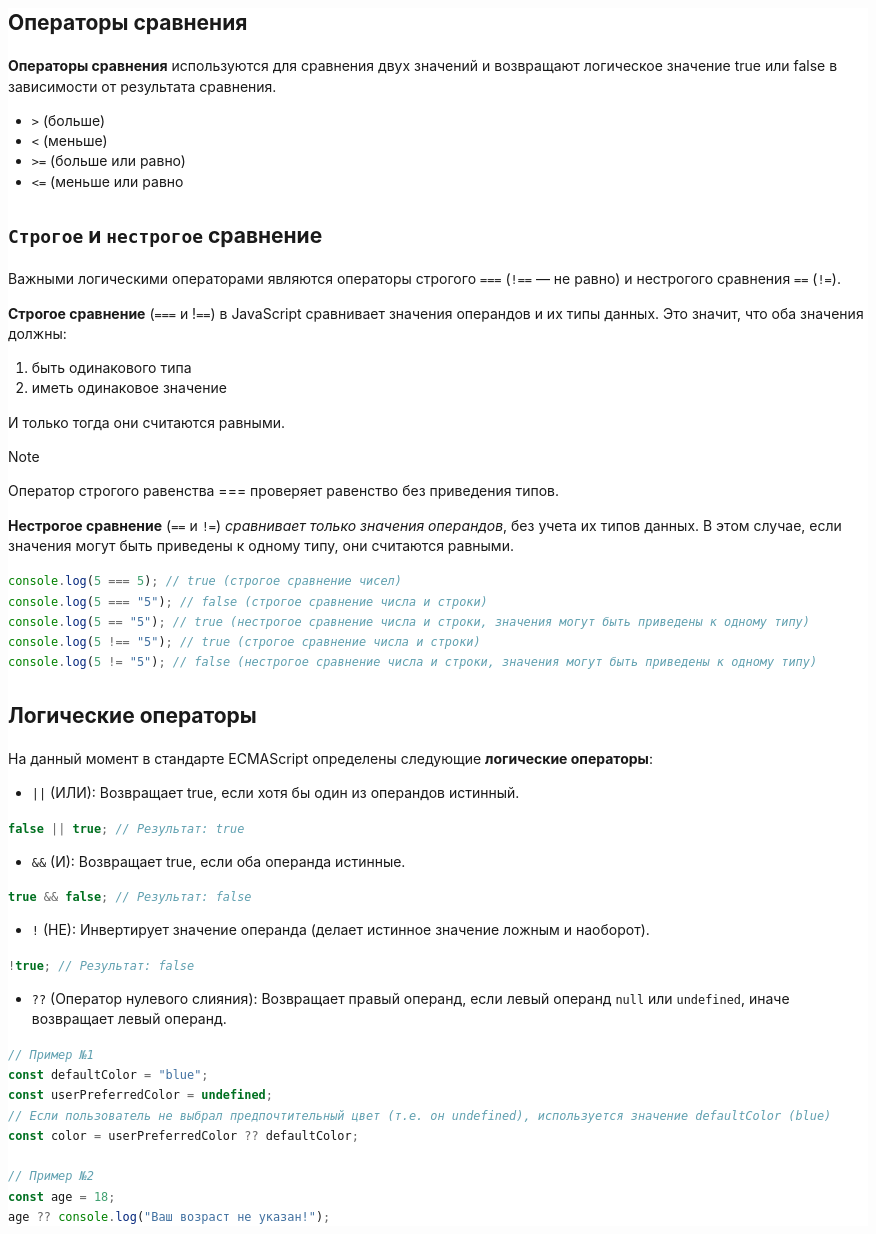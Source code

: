 ## Операторы сравнения

**Операторы сравнения** используются для сравнения двух значений и возвращают логическое значение true или false в зависимости от результата сравнения. 

* `>` (больше)
* `<` (меньше)
* `>=` (больше или равно)
* `<=` (меньше или равно

## `Строгое` и `нестрогое` сравнение

Важными логическими операторами являются операторы строгого `===` (`!==` — не равно) и нестрогого сравнения `==` (`!=`).

**Строгое сравнение** (`===` и !`==`) в JavaScript сравнивает значения операндов и их типы данных. Это значит, что оба значения должны:
1. быть одинакового типа 
2. иметь одинаковое значение 

И только тогда они считаются равными.

> [!NOTE]
> Оператор строгого равенства === проверяет равенство без приведения типов.

**Нестрогое сравнение** (`==` и `!=`) _сравнивает только значения операндов_, без учета их типов данных. В этом случае, если значения могут быть приведены к одному типу, они считаются равными.

```js
console.log(5 === 5); // true (строгое сравнение чисел)
console.log(5 === "5"); // false (строгое сравнение числа и строки)
console.log(5 == "5"); // true (нестрогое сравнение числа и строки, значения могут быть приведены к одному типу)
console.log(5 !== "5"); // true (строгое сравнение числа и строки)
console.log(5 != "5"); // false (нестрогое сравнение числа и строки, значения могут быть приведены к одному типу)
```


## Логические операторы

На данный момент в стандарте ECMAScript определены следующие **логические операторы**:

* `||` (ИЛИ): Возвращает true, если хотя бы один из операндов истинный.
```js
false || true; // Результат: true
```     
* `&&` (И): Возвращает true, если оба операнда истинные.
```js
true && false; // Результат: false
```
* `!` (НЕ): Инвертирует значение операнда (делает истинное значение ложным и наоборот).
```js
!true; // Результат: false
```
* `??` (Оператор нулевого слияния): Возвращает правый операнд, если левый операнд `null` или `undefined`, иначе возвращает левый операнд.
```js
// Пример №1
const defaultColor = "blue";
const userPreferredColor = undefined;
// Если пользователь не выбрал предпочтительный цвет (т.е. он undefined), используется значение defaultColor (blue)
const color = userPreferredColor ?? defaultColor;

// Пример №2
const age = 18;
age ?? console.log("Ваш возраст не указан!"); 
```